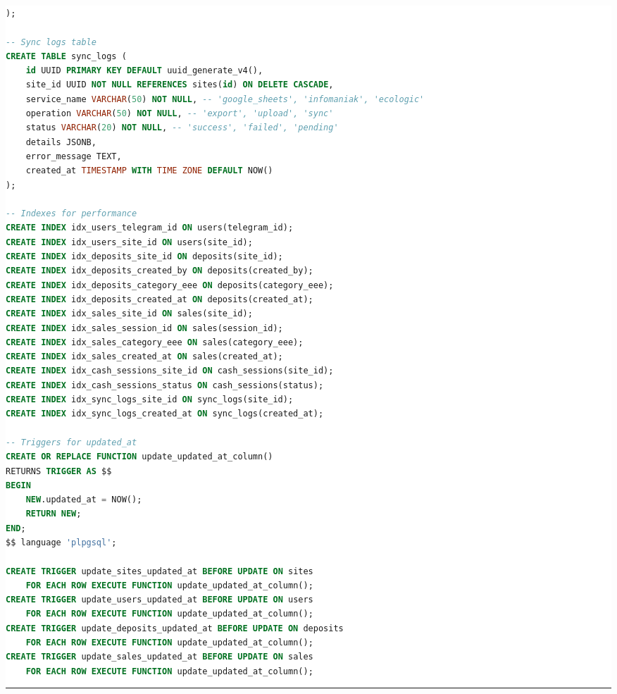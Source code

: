 ```sql
);

-- Sync logs table
CREATE TABLE sync_logs (
    id UUID PRIMARY KEY DEFAULT uuid_generate_v4(),
    site_id UUID NOT NULL REFERENCES sites(id) ON DELETE CASCADE,
    service_name VARCHAR(50) NOT NULL, -- 'google_sheets', 'infomaniak', 'ecologic'
    operation VARCHAR(50) NOT NULL, -- 'export', 'upload', 'sync'
    status VARCHAR(20) NOT NULL, -- 'success', 'failed', 'pending'
    details JSONB,
    error_message TEXT,
    created_at TIMESTAMP WITH TIME ZONE DEFAULT NOW()
);

-- Indexes for performance
CREATE INDEX idx_users_telegram_id ON users(telegram_id);
CREATE INDEX idx_users_site_id ON users(site_id);
CREATE INDEX idx_deposits_site_id ON deposits(site_id);
CREATE INDEX idx_deposits_created_by ON deposits(created_by);
CREATE INDEX idx_deposits_category_eee ON deposits(category_eee);
CREATE INDEX idx_deposits_created_at ON deposits(created_at);
CREATE INDEX idx_sales_site_id ON sales(site_id);
CREATE INDEX idx_sales_session_id ON sales(session_id);
CREATE INDEX idx_sales_category_eee ON sales(category_eee);
CREATE INDEX idx_sales_created_at ON sales(created_at);
CREATE INDEX idx_cash_sessions_site_id ON cash_sessions(site_id);
CREATE INDEX idx_cash_sessions_status ON cash_sessions(status);
CREATE INDEX idx_sync_logs_site_id ON sync_logs(site_id);
CREATE INDEX idx_sync_logs_created_at ON sync_logs(created_at);

-- Triggers for updated_at
CREATE OR REPLACE FUNCTION update_updated_at_column()
RETURNS TRIGGER AS $$
BEGIN
    NEW.updated_at = NOW();
    RETURN NEW;
END;
$$ language 'plpgsql';

CREATE TRIGGER update_sites_updated_at BEFORE UPDATE ON sites
    FOR EACH ROW EXECUTE FUNCTION update_updated_at_column();
CREATE TRIGGER update_users_updated_at BEFORE UPDATE ON users
    FOR EACH ROW EXECUTE FUNCTION update_updated_at_column();
CREATE TRIGGER update_deposits_updated_at BEFORE UPDATE ON deposits
    FOR EACH ROW EXECUTE FUNCTION update_updated_at_column();
CREATE TRIGGER update_sales_updated_at BEFORE UPDATE ON sales
    FOR EACH ROW EXECUTE FUNCTION update_updated_at_column();
```

---
